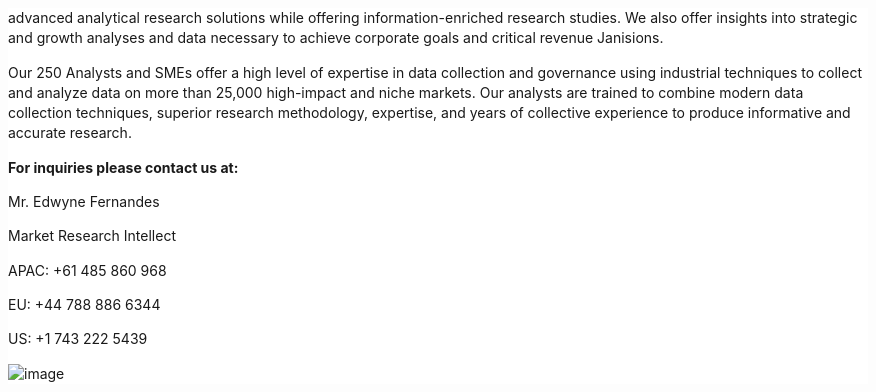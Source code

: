 advanced analytical research solutions while offering information-enriched research studies.&nbsp;</span>We also offer insights into strategic and growth analyses and data necessary to achieve corporate goals and critical revenue Janisions.</p><p><span class="">Our 250 Analysts and SMEs offer a high level of expertise in data collection and governance using industrial techniques to collect and analyze data on more than 25,000 high-impact and niche markets. Our analysts are trained to combine modern data collection techniques, superior research methodology, expertise, and years of collective experience to produce informative and accurate research.</span></p><p><strong>For inquiries please contact us at:</strong></p><p>Mr. Edwyne Fernandes</p><p>Market Research Intellect</p><p>APAC: +61 485 860 968</p><p>EU: +44 788 886 6344</p><p>US: +1 743 222 5439</p>
![image](https://github.com/user-attachments/assets/457df740-d4f1-4cec-8172-8f45575e70fb)
